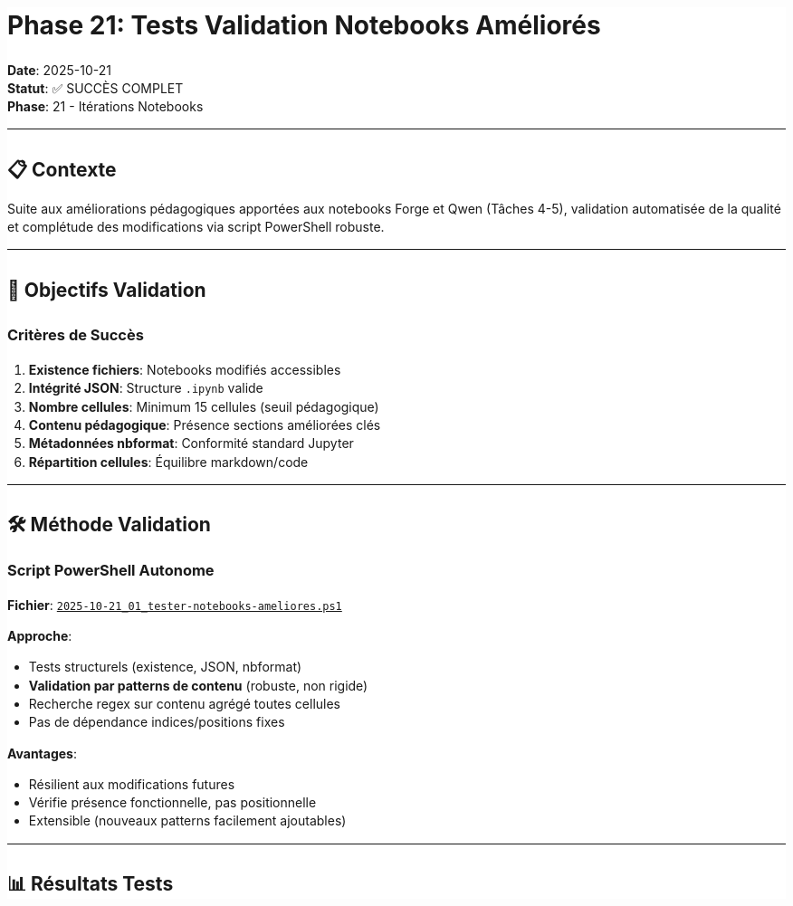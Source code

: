 # Phase 21: Tests Validation Notebooks Améliorés

**Date**: 2025-10-21  
**Statut**: ✅ SUCCÈS COMPLET  
**Phase**: 21 - Itérations Notebooks

---

## 📋 Contexte

Suite aux améliorations pédagogiques apportées aux notebooks Forge et Qwen (Tâches 4-5), validation automatisée de la qualité et complétude des modifications via script PowerShell robuste.

---

## 🎯 Objectifs Validation

### Critères de Succès

1. **Existence fichiers**: Notebooks modifiés accessibles
2. **Intégrité JSON**: Structure `.ipynb` valide
3. **Nombre cellules**: Minimum 15 cellules (seuil pédagogique)
4. **Contenu pédagogique**: Présence sections améliorées clés
5. **Métadonnées nbformat**: Conformité standard Jupyter
6. **Répartition cellules**: Équilibre markdown/code

---

## 🛠️ Méthode Validation

### Script PowerShell Autonome

**Fichier**: [`2025-10-21_01_tester-notebooks-ameliores.ps1`](scripts/2025-10-21_01_tester-notebooks-ameliores.ps1:1)

**Approche**:
- Tests structurels (existence, JSON, nbformat)
- **Validation par patterns de contenu** (robuste, non rigide)
- Recherche regex sur contenu agrégé toutes cellules
- Pas de dépendance indices/positions fixes

**Avantages**:
- Résilient aux modifications futures
- Vérifie présence fonctionnelle, pas positionnelle
- Extensible (nouveaux patterns facilement ajoutables)

---

## 📊 Résultats Tests

